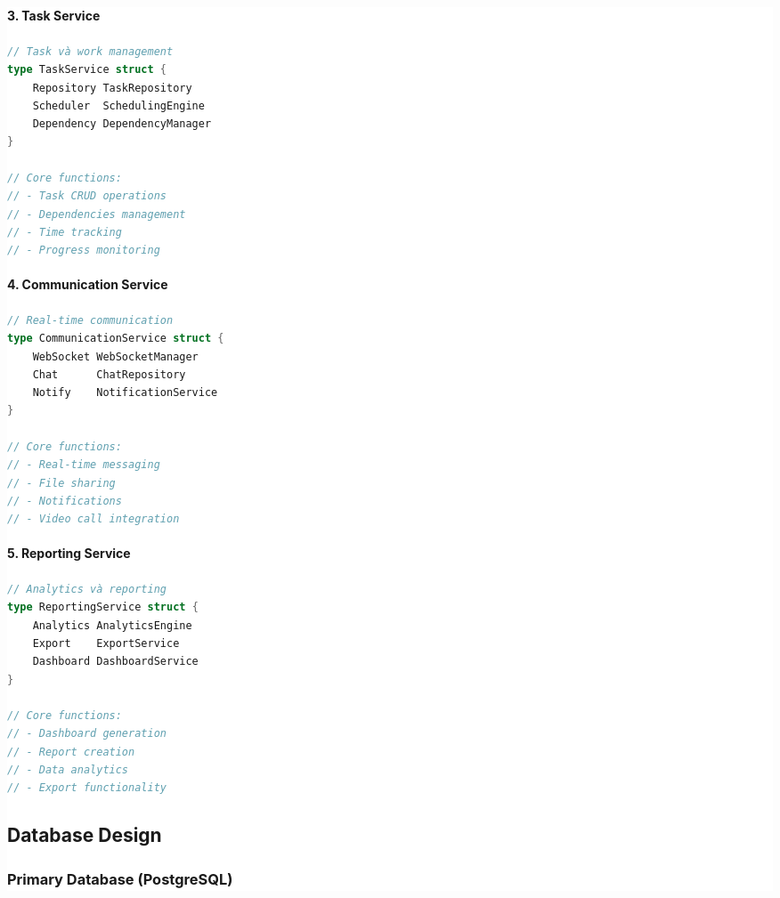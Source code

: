 #### 3. Task Service
```go
// Task và work management
type TaskService struct {
    Repository TaskRepository
    Scheduler  SchedulingEngine
    Dependency DependencyManager
}

// Core functions:
// - Task CRUD operations
// - Dependencies management
// - Time tracking
// - Progress monitoring
```

#### 4. Communication Service
```go
// Real-time communication
type CommunicationService struct {
    WebSocket WebSocketManager
    Chat      ChatRepository
    Notify    NotificationService
}

// Core functions:
// - Real-time messaging
// - File sharing
// - Notifications
// - Video call integration
```

#### 5. Reporting Service
```go
// Analytics và reporting
type ReportingService struct {
    Analytics AnalyticsEngine
    Export    ExportService
    Dashboard DashboardService
}

// Core functions:
// - Dashboard generation
// - Report creation
// - Data analytics
// - Export functionality
```

## Database Design

### Primary Database (PostgreSQL)
